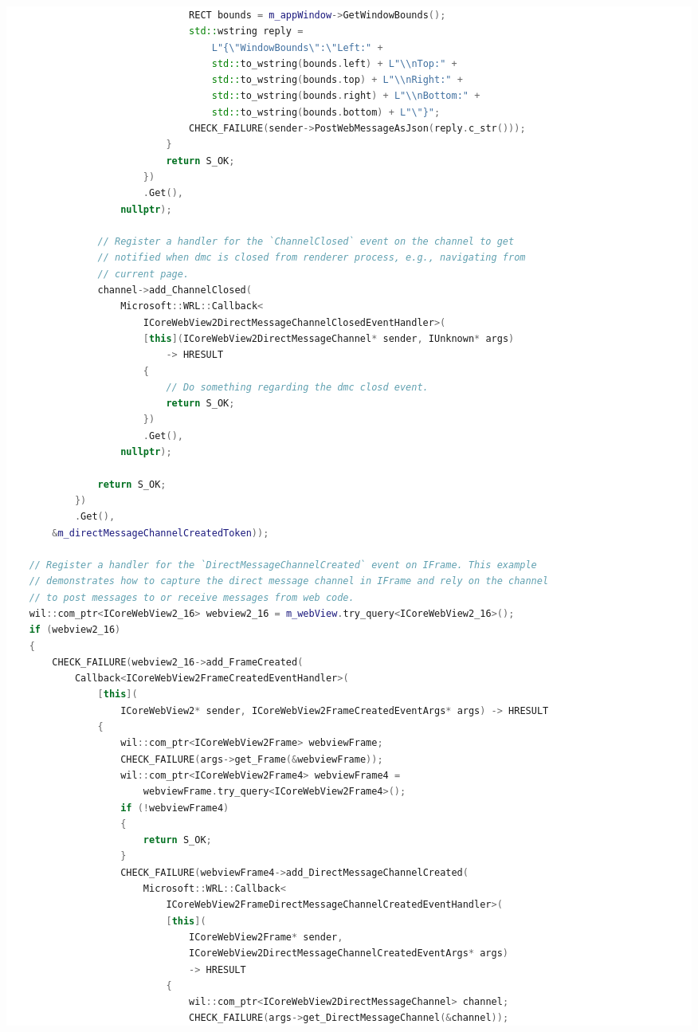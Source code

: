 ```cpp
                                RECT bounds = m_appWindow->GetWindowBounds();
                                std::wstring reply =
                                    L"{\"WindowBounds\":\"Left:" +
                                    std::to_wstring(bounds.left) + L"\\nTop:" +
                                    std::to_wstring(bounds.top) + L"\\nRight:" +
                                    std::to_wstring(bounds.right) + L"\\nBottom:" +
                                    std::to_wstring(bounds.bottom) + L"\"}";
                                CHECK_FAILURE(sender->PostWebMessageAsJson(reply.c_str()));
                            }
                            return S_OK;
                        })
                        .Get(),
                    nullptr);

                // Register a handler for the `ChannelClosed` event on the channel to get
                // notified when dmc is closed from renderer process, e.g., navigating from
                // current page.
                channel->add_ChannelClosed(
                    Microsoft::WRL::Callback<
                        ICoreWebView2DirectMessageChannelClosedEventHandler>(
                        [this](ICoreWebView2DirectMessageChannel* sender, IUnknown* args)
                            -> HRESULT
                        {
                            // Do something regarding the dmc closd event.
                            return S_OK;
                        })
                        .Get(),
                    nullptr);

                return S_OK;
            })
            .Get(),
        &m_directMessageChannelCreatedToken));

    // Register a handler for the `DirectMessageChannelCreated` event on IFrame. This example
    // demonstrates how to capture the direct message channel in IFrame and rely on the channel
    // to post messages to or receive messages from web code.
    wil::com_ptr<ICoreWebView2_16> webview2_16 = m_webView.try_query<ICoreWebView2_16>();
    if (webview2_16)
    {
        CHECK_FAILURE(webview2_16->add_FrameCreated(
            Callback<ICoreWebView2FrameCreatedEventHandler>(
                [this](
                    ICoreWebView2* sender, ICoreWebView2FrameCreatedEventArgs* args) -> HRESULT
                {
                    wil::com_ptr<ICoreWebView2Frame> webviewFrame;
                    CHECK_FAILURE(args->get_Frame(&webviewFrame));
                    wil::com_ptr<ICoreWebView2Frame4> webviewFrame4 =
                        webviewFrame.try_query<ICoreWebView2Frame4>();
                    if (!webviewFrame4)
                    {
                        return S_OK;
                    }
                    CHECK_FAILURE(webviewFrame4->add_DirectMessageChannelCreated(
                        Microsoft::WRL::Callback<
                            ICoreWebView2FrameDirectMessageChannelCreatedEventHandler>(
                            [this](
                                ICoreWebView2Frame* sender,
                                ICoreWebView2DirectMessageChannelCreatedEventArgs* args)
                                -> HRESULT
                            {
                                wil::com_ptr<ICoreWebView2DirectMessageChannel> channel;
                                CHECK_FAILURE(args->get_DirectMessageChannel(&channel));
```